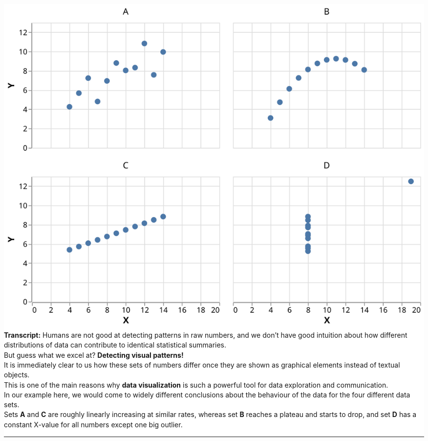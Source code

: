   <img src="../../../static/module1/modified-anscombes.svg" alt="">

  <div class="right-aligned-transcript">
  <span data-notes>
    <strong>Transcript:</strong> Humans are not good at detecting patterns in raw numbers, and we
    don’t have good intuition about how different distributions of data can
    contribute to identical statistical summaries.<br>
    But guess what we excel at?
    <strong>Detecting visual patterns!</strong><br>
    It is immediately clear to us how these sets of numbers differ once they
    are shown as graphical elements instead of textual objects.<br>
    This is one of the main reasons why <strong>data visualization</strong> is such a
    powerful tool for data exploration and communication.<br>
    In our example here, we would come to widely different conclusions about
    the behaviour of the data for the four different data sets.<br>
    Sets <strong>A</strong> and <strong>C</strong> are roughly linearly increasing at similar rates, whereas
    set <strong>B</strong> reaches a plateau and starts to drop, and set <strong>D</strong> has a constant
    X-value for all numbers except one big outlier.
  </span>
</div>
</div>

---